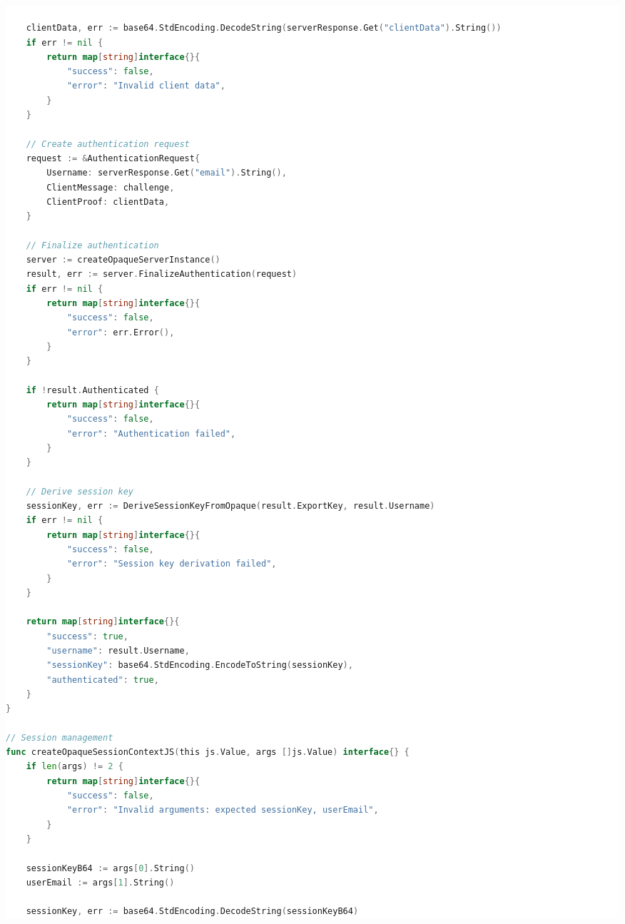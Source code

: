 ```go
    
    clientData, err := base64.StdEncoding.DecodeString(serverResponse.Get("clientData").String())
    if err != nil {
        return map[string]interface{}{
            "success": false,
            "error": "Invalid client data",
        }
    }
    
    // Create authentication request
    request := &AuthenticationRequest{
        Username: serverResponse.Get("email").String(),
        ClientMessage: challenge,
        ClientProof: clientData,
    }
    
    // Finalize authentication
    server := createOpaqueServerInstance()
    result, err := server.FinalizeAuthentication(request)
    if err != nil {
        return map[string]interface{}{
            "success": false,
            "error": err.Error(),
        }
    }
    
    if !result.Authenticated {
        return map[string]interface{}{
            "success": false,
            "error": "Authentication failed",
        }
    }
    
    // Derive session key
    sessionKey, err := DeriveSessionKeyFromOpaque(result.ExportKey, result.Username)
    if err != nil {
        return map[string]interface{}{
            "success": false,
            "error": "Session key derivation failed",
        }
    }
    
    return map[string]interface{}{
        "success": true,
        "username": result.Username,
        "sessionKey": base64.StdEncoding.EncodeToString(sessionKey),
        "authenticated": true,
    }
}

// Session management
func createOpaqueSessionContextJS(this js.Value, args []js.Value) interface{} {
    if len(args) != 2 {
        return map[string]interface{}{
            "success": false,
            "error": "Invalid arguments: expected sessionKey, userEmail",
        }
    }
    
    sessionKeyB64 := args[0].String()
    userEmail := args[1].String()
    
    sessionKey, err := base64.StdEncoding.DecodeString(sessionKeyB64)
```